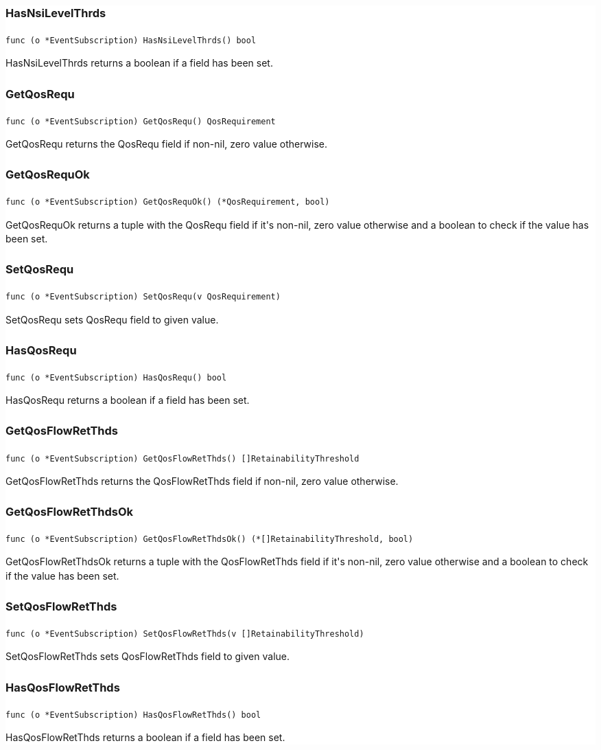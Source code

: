 ### HasNsiLevelThrds

`func (o *EventSubscription) HasNsiLevelThrds() bool`

HasNsiLevelThrds returns a boolean if a field has been set.

### GetQosRequ

`func (o *EventSubscription) GetQosRequ() QosRequirement`

GetQosRequ returns the QosRequ field if non-nil, zero value otherwise.

### GetQosRequOk

`func (o *EventSubscription) GetQosRequOk() (*QosRequirement, bool)`

GetQosRequOk returns a tuple with the QosRequ field if it's non-nil, zero value otherwise
and a boolean to check if the value has been set.

### SetQosRequ

`func (o *EventSubscription) SetQosRequ(v QosRequirement)`

SetQosRequ sets QosRequ field to given value.

### HasQosRequ

`func (o *EventSubscription) HasQosRequ() bool`

HasQosRequ returns a boolean if a field has been set.

### GetQosFlowRetThds

`func (o *EventSubscription) GetQosFlowRetThds() []RetainabilityThreshold`

GetQosFlowRetThds returns the QosFlowRetThds field if non-nil, zero value otherwise.

### GetQosFlowRetThdsOk

`func (o *EventSubscription) GetQosFlowRetThdsOk() (*[]RetainabilityThreshold, bool)`

GetQosFlowRetThdsOk returns a tuple with the QosFlowRetThds field if it's non-nil, zero value otherwise
and a boolean to check if the value has been set.

### SetQosFlowRetThds

`func (o *EventSubscription) SetQosFlowRetThds(v []RetainabilityThreshold)`

SetQosFlowRetThds sets QosFlowRetThds field to given value.

### HasQosFlowRetThds

`func (o *EventSubscription) HasQosFlowRetThds() bool`

HasQosFlowRetThds returns a boolean if a field has been set.
